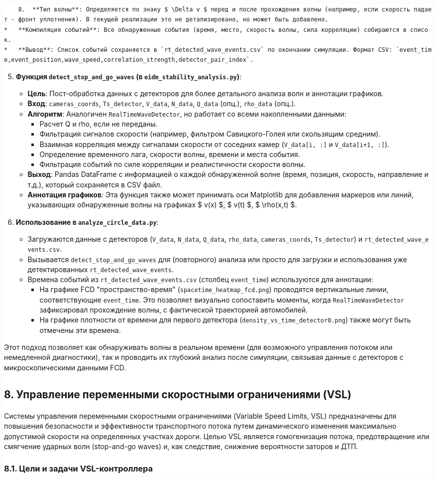         8.  **Тип волны**: Определяется по знаку $ \Delta v $ перед и после прохождения волны (например, если скорость падает - фронт уплотнения). В текущей реализации это не детализировано, но может быть добавлено.
    *   **Компиляция событий**: Все обнаруженные события (время, место, скорость волны, сила корреляции) собираются в список.
    *   **Вывод**: Список событий сохраняется в `rt_detected_wave_events.csv` по окончании симуляции. Формат CSV: `event_time,event_position,wave_speed,correlation_strength,detector_pair_index`.

5.  **Функция `detect_stop_and_go_waves` (в `eidm_stability_analysis.py`)**:
    *   **Цель**: Пост-обработка данных с детекторов для более детального анализа волн и аннотации графиков.
    *   **Вход**: `cameras_coords`, `Ts_detector`, `V_data`, `N_data`, `Q_data` (опц.), `rho_data` (опц.).
    *   **Алгоритм**: Аналогичен `RealTimeWaveDetector`, но работает со всеми накопленными данными:
        *   Расчет Q и rho, если не переданы.
        *   Фильтрация сигналов скорости (например, фильтром Савицкого-Голея или скользящим средним).
        *   Взаимная корреляция между сигналами скорости от соседних камер (`V_data[i, :]` и `V_data[i+1, :]`).
        *   Определение временного лага, скорости волны, времени и места события.
        *   Фильтрация событий по силе корреляции и реалистичности скорости волны.
    *   **Выход**: Pandas DataFrame с информацией о каждой обнаруженной волне (время, позиция, скорость, направление и т.д.), который сохраняется в CSV файл.
    *   **Аннотация графиков**: Эта функция также может принимать оси Matplotlib для добавления маркеров или линий, указывающих обнаруженные волны на графиках $ v(x) $, $ v(t) $, $ \rho(x,t) $.

6.  **Использование в `analyze_circle_data.py`**:
    *   Загружаются данные с детекторов (`V_data`, `N_data`, `Q_data`, `rho_data`, `cameras_coords`, `Ts_detector`) и `rt_detected_wave_events.csv`.
    *   Вызывается `detect_stop_and_go_waves` для (повторного) анализа или просто для загрузки и использования уже детектированных `rt_detected_wave_events`.
    *   Времена событий из `rt_detected_wave_events.csv` (столбец `event_time`) используются для аннотации:
        *   На графике FCD "пространство-время" (`spacetime_heatmap_fcd.png`) проводятся вертикальные линии, соответствующие `event_time`. Это позволяет визуально сопоставить моменты, когда `RealTimeWaveDetector` зафиксировал прохождение волны, с фактической траекторией автомобилей.
        *   На графике плотности от времени для первого детектора (`density_vs_time_detector0.png`) также могут быть отмечены эти времена.

Этот подход позволяет как обнаруживать волны в реальном времени (для возможного управления потоком или немедленной диагностики), так и проводить их глубокий анализ после симуляции, связывая данные с детекторов с микроскопическими данными FCD.

## 8. Управление переменными скоростными ограничениями (VSL)

Системы управления переменными скоростными ограничениями (Variable Speed Limits, VSL) предназначены для повышения безопасности и эффективности транспортного потока путем динамического изменения максимально допустимой скорости на определенных участках дороги. Целью VSL является гомогенизация потока, предотвращение или смягчение ударных волн (stop-and-go waves) и, как следствие, снижение вероятности заторов и ДТП.

### 8.1. Цели и задачи VSL-контроллера
